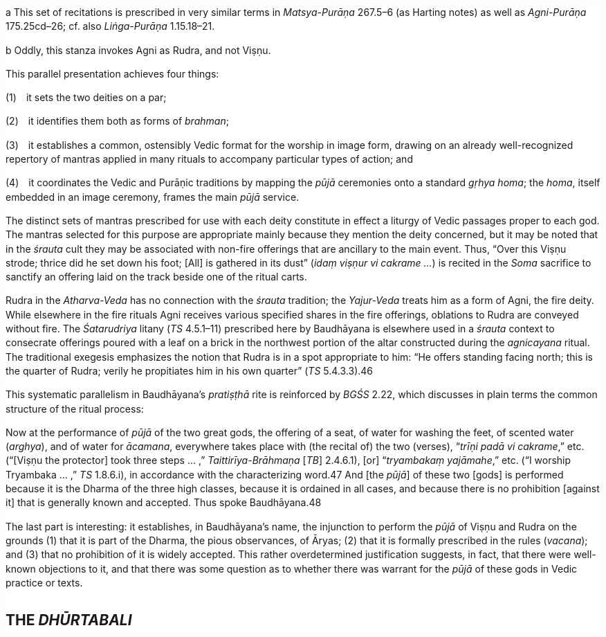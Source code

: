 a This set of recitations is prescribed in very similar terms in *Matsya-Purāṇa* 267.5–6 \(as Harting notes\) as well as *Agni-Purāṇa* 175.25cd–26; cf. also *Liṅga-Purāṇa* 1.15.18–21.

b Oddly, this stanza invokes Agni as Rudra, and not Viṣṇu.


This parallel presentation achieves four things:

\(1\) it sets the two deities on a par;

\(2\) it identifies them both as forms of *brahman*;

\(3\) it establishes a common, ostensibly Vedic format for the worship in image form, drawing on an already well-recognized repertory of mantras applied in many rituals to accompany particular types of action; and

\(4\) it coordinates the Vedic and Purāṇic traditions by mapping the *pūjā* ceremonies onto a standard *gṛhya homa*; the *homa*, itself embedded in an image ceremony, frames the main *pūjā* service.

The distinct sets of mantras prescribed for use with each deity constitute in effect a liturgy of Vedic passages proper to each god. The mantras selected for this purpose are appropriate mainly because they mention the deity concerned, but it may be noted that in the *śrauta* cult they may be associated with non-fire offerings that are ancillary to the main event. Thus, “Over this Viṣṇu strode; thrice did he set down his foot; \[All\] is gathered in its dust” \(*idaṃ viṣṇur vi cakrame …*\) is recited in the *Soma* sacrifice to sanctify an offering laid on the track beside one of the ritual carts.

Rudra in the *Atharva-Veda* has no connection with the *śrauta* tradition; the *Yajur-Veda* treats him as a form of Agni, the fire deity. While elsewhere in the fire rituals Agni receives various specified shares in the fire offerings, oblations to Rudra are conveyed without fire. The *Śatarudriya* litany \(*TS* 4.5.1–11\) prescribed here by Baudhāyana is elsewhere used in a *śrauta* context to consecrate offerings poured with a leaf on a brick in the northwest portion of the altar constructed during the *agnicayana* ritual. The traditional exegesis emphasizes the notion that Rudra is in a spot appropriate to him: “He offers standing facing north; this is the quarter of Rudra; verily he propitiates him in his own quarter” \(*TS* 5.4.3.3\).46

This systematic parallelism in Baudhāyana’s *pratiṣṭhā* rite is reinforced by *BGŚS* 2.22, which discusses in plain terms the common structure of the ritual process:

Now at the performance of *pūjā* of the two great gods, the offering of a seat, of water for washing the feet, of scented water \(*arghya*\), and of water for *ācamana*, everywhere takes place with \(the recital of\) the two \(verses\), “*trīṇi padā vi cakrame*,” etc. \(“\[Viṣṇu the protector\] took three steps … ,” *Taittirīya-Brāhmaṇa* \[*TB*\] 2.4.6.1\), \[or\] “*tryambakaṃ yajāmahe*,” etc. \(“I worship Tryambaka … ,” *TS* 1.8.6.i\), in accordance with the characterizing word.47 And \[the *pūjā*\] of these two \[gods\] is performed because it is the Dharma of the three high classes, because it is ordained in all cases, and because there is no prohibition \[against it\] that is generally known and accepted. Thus spoke Baudhāyana.48

The last part is interesting: it establishes, in Baudhāyana’s name, the injunction to perform the *pūjā* of Viṣṇu and Rudra on the grounds \(1\) that it is part of the Dharma, the pious observances, of Āryas; \(2\) that it is formally prescribed in the rules \(*vacana*\); and \(3\) that no prohibition of it is widely accepted. This rather overdetermined justification suggests, in fact, that there were well-known objections to it, and that there was some question as to whether there was warrant for the *pūjā* of these gods in Vedic practice or texts.



## THE *DHŪRTABALI*


[^12]: names of Viṣṇu: To X, *svāhā* To Bhava, Śarva, Īśāna, Paśupati, Rudra, Ugra, Bhīma, Mahat Deva, *svāhā* \[*kṛsara ājyamiśrahoma*\]  
[^12]: names of Śiva: To X, *svāhā*   \[Here, the *homa* Paradigm is Concluded, from *Sviṣṭakṛd-āhuti* to *Varadāna*.  
[^1]: The examples discussed here were presented earlier in papers at the 2006 meeting of the American Academy of Religion and at the 4th International Vedic Workshop, Austin, Texas, 2007. I gratefully acknowledge the support of a Fulbright-Hays FRA fellowship and a National Endowment for the Humanities sabbatical fellowship. An early draft was prepared while in residence at the Institut français de Pondichéry.
[^2]: There is a thread of exegesis that takes *pākayajña* to mean “simple worship,” as if it contained the word *pā́ka*, “simple” \(etymology contested\) as its first element, rather than *pāká,* “cooked food” \(&lt; *pac-, pacati*, “cook”\). Thus, *brāhmaṇa* passages in the *Kāṭhaka-Saṃhitā* \(*KS*\) 36.9:76.13, the *Taittirīya-Saṃhitā* \(*TS*\) 1.7.1, and the *Mādhyandina Śatapatha-Brāhmaṇa* \(*ŚBM*\), 1.7.4.19, 1.8.1.18, and 43–44, represent a *pākayajñá* as a “household sacrifice” \(*gṛhamedha, KS*\) lacking the fore-offerings and after-offerings of a full *śrauta yajña* \(*KS, TS*\), and identifying it with the *iḍā* offering, which is called the “weakest part” \(*taniṣṭha*\) of the sacrifice \(*ŚBM* 1.8.1.18\). Even more explicit is the *Vārāha-Gṛhyasūtra* \(1.2–4\): *hrasvatvāt pākayajñaḥ | hrasvaṃ hi pāka ityācakṣate | darśapūrṇamāsaprakṛtiḥ pākayajñavidhir aprayājo ‘nanuyājo ‘sāmidhenīkaḥ |* “\[It is called\] ‘*pāka* worship’ because of its brevity. For what is brief is known as ‘*pāka.*’ The rule for simple worship follows the paradigm for the new- and full-moon rites, omitting the preliminary offerings, closing offerings, and kindling recitation.” *Gobhila-Gṛhyasūtra* \(1.9.8–9\) may imply the meaning “simple worship” when it defines the *pākayajña* as worship performed by the patron acting as his own *hotṛ* priest and employing just a single *brahman* priest. Brian K. Smith, “The Unity of Ritual: The Place of the Domestic Sacrifice in Vedic Ritualism,” *Indo-Iranian Journal* 28 \(1986\): 79–96, endorses the notion that the original meaning of *pāka* in this compound was “simple,” but this is unlikely.
[^3]: *Taittirīya-Saṃhitā* 1.7.1, 6.2.5.4 \(without parallel in the older *Kāṭhaka, Kapiṣṭhala*, and *Maitrāyaṇī Saṃhitā*s\); *Aitareya-Brāhmaṇa* 3.40.2; *Śatapatha-Brāhmaṇa* 1.4.2.10, 1.8.1.6, 2.3.1.21.
[^4]: Phyllis Granoff, “Other People’s Rituals: Ritual Eclecticism in Early Medieval Indian Religious,” *Journal of Indian Philosophy* 28/4 \(2000\): 401.
[^5]: Rock Edict 9: *asti jano ucc*āvacaṃ maṃgalaṃ karote ābādhesu vā āvāhavīvāhesu vā putralābhesu vā pravāsaṃmhi vā etamhi ca aññamhi ca jano uccāvacaṃ maṃgalaṃ karote. etta tu mahiḍāyo bahukaṃ ca bahuvidhaṃ ca chuddaṃ ca niratthaṃ ca maṃgalaṃ karote. ta kattavyam eva tu maṃgalaṃ. appaphalaṃ tu kho etārisaṃ maṃgalaṃ. \(Girnar version\) “It happens that people perform various ceremonies in the case of sicknesses, in marrying and giving in marriage, at the birth of a son, or when setting out on a journey. On these and other occasions, people perform various ceremonies. But in these, women perform numerous, diverse, vulgar, and pointless ceremonies. Now, ceremonies should certainly be performed, but ceremonies like these bear little fruit.”
[^6]: Shingo Einoo, “The Formation of the Pūjā Ceremony,” *Studien zur Indologie und Iranistik* 20 \(*Festschrift für Paul Thieme*\) \(1996\): 73–87.
[^7]: In, e.g., Timothy Lubin, “The Transmission, Patronage, and Prestige of Brahmanical Piety from the Mauryas to the Guptas,” in Federico Squarcini, ed., *Boundaries, Dynamics and Construction of Traditions in South Asia* \(Florence: Firenze University Press, 2005\), pp. 77–103.
[^8]: Marko Geslani, “The Ritual Culture of Appeasement: Śānti Rites in Post-Vedic Sources” \(PhD dissertation, Yale University, 2011\), especially chapter 4.
[^9]: Even the term *pūjā* itself is likely to be a loanword, perhaps from Dravidian \(*pace* Paul Thieme, “Indische Wörter und Sitten. I. pūjā,” *Zeitschrift der Deutschen Morgenländischen Gesellschaft* 93 \[1939\]: 105–124, who derives it from a hypothetical ur-form \**pṛñcā* &lt; √*pṛñc*\); Manfred Mayrhofer, *Kurzgefaßtes etymologisches Wörterbuch des Altindischen* \[*A Concise Etymological Sanskrit Dictionary*\], vol. 2 \(Heidelberg: Carl Winter, 1963\), pp. 320–321, remains agnostic on the matter.
[^10]: Caroline Humphrey and James Laidlaw, *The Archetypal Actions of Ritual* \(Oxford: Clarendon Press, 1994\); Jane Monnig Atkinson, *The Art and Politics of Wana Shamanship* \(Berkeley: University of California Press, 1989\).
[^11]: Atkinson, *The Art and Politics of Wana Shamanship*, p. 15.
[^12]: In *The Science of Ritual* \(Poona: Bhandarkar Oriental Research Institute, 1982\), Frits Staal pursued the linguistic analogy further, speaking of a “science of ritual.” Others have since carried forward the project of treating ritual structures as a sort of syntax; a number of recent studies in this vein were presented in Heidelberg in 2008 and are collected in Axel Michaels and Anand Mishra, eds., *Ritual Dynamics and the Science of Ritual*: vol. 1, *Grammars and Morphologies of Ritual Practices in Asia* \(Wiesbaden: Harrassowitz, 2010\), which includes a retrospective view by Staal himself.
[^13]: Carl A. Seaquist, “Ritual Syntax” \(PhD dissertation, University of Pennsylvania, 2004\), p. 61. Pages 53–118 of Seaquist’s dissertation are given over to examining and restating Staal’s views. Richard K. Payne, “Ritual Syntax and Cognitive Science,” *Pacific World*, 3rd ser., 6 \(2004\): 195–227, offers a similar defense of Staal’s approach.
[^14]: Frits Staal, “Mantras and Bird Songs,” *Journal of the American Oriental Society* 105/3 \(1985\): 550.
[^15]: Staal, *The Science of Ritual*, p. 33; and writing at more length on the insufficiency of *brāhmaṇa* exegesis in *Rules Without Meaning: Ritual, Mantra and the Human Sciences* \(New York: Peter Lang, 1990\), pp. 117–122.
[^16]: Staal addresses the difference between ritual and linguistic syntax by observing that the stipulated ordering of ritual elements “determines the order of embeddings and causes the generative capacity of the ritual system to be restricted in a manner the generative capacity of a natural language is not”; “Ritual Syntax,” in *Sanskrit and Indian Studies*, ed. M. Nagatomi et al. \(Dordrecht: Reidel, 1979\), p. 133; for the larger argument, see pp. 131–137.
[^17]: This raises the question of what the nominalist philosopher Israel Scheffler, building on the work of Nelson Goodman, called the “wrong-note” problem: the way a single deviation calls into doubt the authenticity of a performance that is “individuated” strictly by a fixed “score”; Carl A. Seaquist, “Ritual Individuation and Ritual Change,” *Method and Theory in the Study of Religion* 21 \(2009\): 357–358.
[^18]: J. Frits Staal, *Word Order in Sanskrit and Universal Grammar* \(Wiesbaden: Springer, 1967\), pp. 24–46, 45–47.
[^19]: Staal, “Ritual Syntax”; he later summed up his argument on this point thus: “syntax in language has a ritual origin, and language developed from syntactic structures to which meanings were added subsequently. The physical structures of ritual and the sound structures of mantras are therefore older than language” \(“Mantras and Bird Songs,” pp. 549 ff.\).
[^20]: This is to appeal to Stanley Jeyaraja Tambiah’s adaptation of the speech-act theory proposed by John Austin and developed by John Searle and Maurice Bloch, in “A Performative Approach to Ritual,” *Proceedings of the British Academy* 65 \(1979\): 113–169.
[^21]: Israel Scheffler, “Ritual and Reference,” *Synthese* 46/3 \(1981\): 421–437, “Ritual Change,” *Revue Internationale de Philosophie* 47 \(1993\): 151–160; Seaquist, “Ritual Individuation and Ritual Change.”
[^22]: Richard Davis, “Cremation and Liberation: A Śaiva Siddhānta Revision,” *History of Religions* 28 \(1988\): 48.
[^23]: Staal \(“Ritual Syntax,” p. 131\), citing a letter from Jan Heesterman, acknowledged that an embedded rite may be interrupted by segments of the rite in which it is embedded. An extended form of this is “interleaving.”
[^24]: The *Khādira* states that “any offering made in a single fire is called ‘*pākayajña*’” \(*pākayajña ity ākhyā yaḥ kaś caikāgnau*, 1.1.20\). This single ritual fire is generally said to be the same as the one used in the wedding ceremony performed for the incipient householder, though the *Baudhāyana* prescribes that the fire used in the future ritualist’s initiation into Veda study should become his ritual fire. It is designated by various names in different sources \(*gṛhya, āvasathya*\), but it is to be distinguished from the ordinary kitchen fire \(the *laukika*, “secular,” or *pacana*, “cooking,” fire\). To convert the rite into an act of sorcery, the offering may instead be made in the *śālāgni*, or in the southern fire in the case of one who has laid the *śrauta* fires \(*Vārāha-Gṛhyasūtra* 1.6\). *Baudhāyana-Gṛhyasūtra* quotes an ostensibly general view that the use of iron ladles serves the same purpose.
[^25]: Thus, too, *Kāṭhaka-Gṛhyasūtra* 13.7: darśapūrṇamāsaprakṛtayaḥ pākayajñāḥ.
[^26]: *tatrartvig brahmā sāyaṃprā* *tarhomavarjam* | *svaya*ṃ *hautram* \(*Khādira-Gṛhyasūtra* 1.1.21–22\).
[^27]: See *Mānava-Gṛhyasūtra* 1.10.2 and 2.2.5.
[^28]: These four ritual elements are explained in the *homa* outline included later in this section.
[^29]: saṃgheṣv ekavad barhir agnir āghārājyabhāgājyāhutayaḥ sviṣṭakṛ*c ca* | *agnir indra*ḥ somaḥ sītā savitā sarasvaty aśvinānumatī revatī rākā pū ṣā rudra ity etair āyojanaparyayanapravapanapralavanasītāyajñakhalayajñatantīyajñānaḍud-yajñeṣv etā devatā iti yajati sāṃvatsareṣ*u ca parvasu* | *nadyudadhik*ūpataḍāgeṣu varuṇ aṃ yajaty oṣadhivanaspatiṣu somam anādiṣṭadevateṣ*v agnim* | \(*Mānava-Gṛhyasūtra* 2.10.6–8\).
[^30]: HGS 1.1.18–1.3.13; for the *śrauta* rites, see *Āpastamba-Śrautasūtra* 24.3.2.
[^31]: See *Āśvalāyana-Gṛhyasūtra* 1.10.23; *Śatapatha-Brāhmaṇa \(Mādhyandina\)* 14.9.4.24.
[^32]: athāpy ṛ ca udā*haranti* | **yáḥ samídhā yá ā´hutī yó védena \[dadāśa márto agnáye | yó námasā svadhvaráḥ\] iti | … yo namasā svadhvara** iti namaskāreṇ a vai khalv api na vai devā namaskāram ati yajño vai nama iti hi brāhmaṇ  *am bhavati* | \(*Āśvalāyana-Gṛhyasūtra* 1.2–4\).
[^33]: This is the interpretation of Thomas Oberlies, “Die Śvetāśvatara-Upaniṣad: Eine Studie ihrer Gotteslehre \(Studien zu den ‘mittleren’ Upaniṣads I\),” *Wiener Zeitschrift für die Kunde Südasiens* 32 \(1988\): 35–62.
[^34]: Mantras: *Taittirīya-Saṃhitā* 1.8.66; *brāhmaṇa: Taittirīya-Brāhmaṇa* 1.6.10; *Śatapatha-Brāhmaṇa \(Mādhyandina\)* 2.6.2.4–17; rules: *Baudhāyana-Śrautasūtra* 12.3; 5.16–17
[^35]: A rite for Īśāna, with his consort Mīḍhuṣī and son Jayanta, is described at *Āpastamba-Gṛhya sūtra* 19.13 ff., to receive offerings along with Kṣetrapati; also, *Pāraskara-Gṛhyasūtra* 3.8–9.
[^36]: *haviṣāṃ balim upaharati, Baudhāyana-Gṛhya-Śeṣasūtra* 2.13.36 and 2.16.39.
[^37]: This, the last section in the first chapter \(*praśna* 1\), may be a later addition. On the *nārāyaṇabali*, see Hertha Krick, “Nārāyaṇabali und Opfertod,” *Wiener Zeitschrift für die Kunde Südasiens* 21 \(1977\): 71–142.
[^38]: pumān asyai jāyata iti vijñā*yate*, *Baudhāyana-Gṛhyasūtra* 1.11.14.
[^39]: The *viṣṇubali* is listed among childhood *saṃskāra*s in *Baudhāyana-Gṛhyasūtra* 4.6.1 and in *Baudhāyana-Gṛhya-Śeṣasūtra* 1.9.1 \(in which it is stated that Savitṛ is the deity honored\).
[^40]: It is also described in the *śrauta* literature at *Śāṅkhāyana-Śrautasūtra* 4.17. See Willem Caland, *Śāṅkhāyana-Śrautasūtra* \(1953; reprint, Nagpur: Motilal Banarsidass, 1980\), p. 99.
[^41]: paśunā yakṣyamāṇaḥ pākayajñopacārā*gnim upacarati* | *raudra*ḥ śaradi śūlagavaḥ | *pr*āgudīcyāṃ diśi grāmasyāsakāśe niśi gavāṃ madhye taṣṭo yūpaḥ | *pr*āk sviṣṭakṛto ’ṣṭhau śoṇitapuṭān pūrayitvā *namas te rudra manyava iti* *prabh*ṛtibhir aṣṭabhir anuvākair dikṣv antardikṣ*u copaharet* | *n*āśṛtaṃ grāmam ā*haret* | śeṣaṃ bhū*mau nikhaned api carma* | *ay*ūpān eke pākayajñapaśūn āhuḥ | \(*Mānava-Gṛhyasūtra* 2.4.1–2.5.6\).
[^42]: īśānāya sthālīpākaṃ vā ś*rapayanti* | *tasm*ād etat sarvaṃ karoti yad gavā kā*ryam* | \(*Baudhāyana-Gṛhyasūtra* 2.7.27\).
[^43]: Frederick M. Smith, *The Vedic Sacrifice in Transition: A Translation and Study of the Trikāṇḍamaṇḍana of Bhāskara Miśra* \(Poona: Bhandarkar Oriental Research Institute, 1987\), pp. 73–75.
[^44]: Gudrun Bühnemann, *Pūjā: A Study in Smārta Ritual* \(Vienna: De Nobili Research Library, 1988\), p. 49.
[^45]: For the relationship between the various strata of the Baudhāyana *gṛhya* canon, Willem Caland’s *Über das rituelle Sūtra des Baudhāyana* \(Leipzig: F. A. Brockhaus, 1903\) remains the authority. Pieter Harting made a study of the installation rites discussed here in *Selections from the Baudhāyana-Gṛhyapariśiṣṭasūtra* \(Amersfoort: J. Valkhoff & Co, 1922\).
[^46]: All translations from the *Taittirīya-Saṃhitā* are from Arthur B. Keith, *The Veda of the Black Yajus School Entitled Taittiriya Sanhita* \(Cambridge, MA: Harvard University Press, 1914\).
[^47]: Harting’s note: “Therefore the first verse for Viṣṇu, the second one for Śiva.”
[^48]: *athāto mahādevayoḥ pūjākaraṇ e sarvatra trīṇi padā vi cakrame tryambakaṃ yajāmaha ity etābhyāṃ yathāliṅgam āsanaṃ pādyam arghyam ācamanīyaṃ cety etayoś ca traivarṇikadharmatvāt sarvatra vacanāl lokaprasiddhaprāptapratiṣedhābhāvāt kriyata iti ha smāha baudhā* *yana*\[ḥ\] | \(Harting, *Selections from the Baudhāyana-Gṛhyapariśiṣṭasūtra*, pp. 14–15, 41; I have standardized the citation here\).
[^49]: Staal writes, “As for rites, it is especially rites of the śrauta ritual that seem to be devoid of meaning or functions. Rites of the gṛhya or ‘domestic’ ritual, on the other hand, seem often quite meaningful and functional” \(“Mantras and Bird Songs,” p. 553\). He does not explain why this should be the case, given the similarities between the two systems, simply noting that *gṛhya* rites are more attuned to practical concerns.
[^50]: The *Atharvaśiras* and the *Nīlarudra* represent examples of Vedic liturgies for Rudra as supreme deity \(Timothy Lubin, “The *Nīlarudropaniṣad* and the *Paippalādasaṃhitā*: A Critical Edition and Translation of the Upaniṣad and Nārāyaṇa’s *Dīpikā*,” in Arlo Griffiths and Annette Schmiedchen, eds., *The Atharvaveda and its Paippalāda Śākhā: Historical and Philological Papers on a Vedic Tradition* \[Aachen: Shaker Verlag, 2007\], pp. 81–139; and *Atharvaśiras: Historical Study, Critical Edition, and Translation* \[Leiden: Brill, forthcoming\]\).
[^51]: Ute Hüsken, *Viṣṇu’s Children: Prenatal Life-Cycle Rituals in South India* \(Wiesbaden: Harrassowitz, 2009\), is a monographic study of the Vedic childhood sacraments as codified by the Vaikhānasas. She notes the special significance of the *gṛhya* Vedic *niṣeka* ritual in this tradition.
[^52]: Gérard Colas, “On the *Baudhāyanagṛhyapariśiṣṭasūtra* and the Vaiṣṇavāgama,” in P-S. Filliozat, S. P. Narang, and C. P. Bhatta, eds., *Pandit N. R. Bhatt Felicitation Volume* \(Delhi: Motilal Banarsidass, 1994\), pp. 511–525, identifies connections between Vaiṣṇava Tantric liturgy and the prescriptions found in the *BGŚS*.